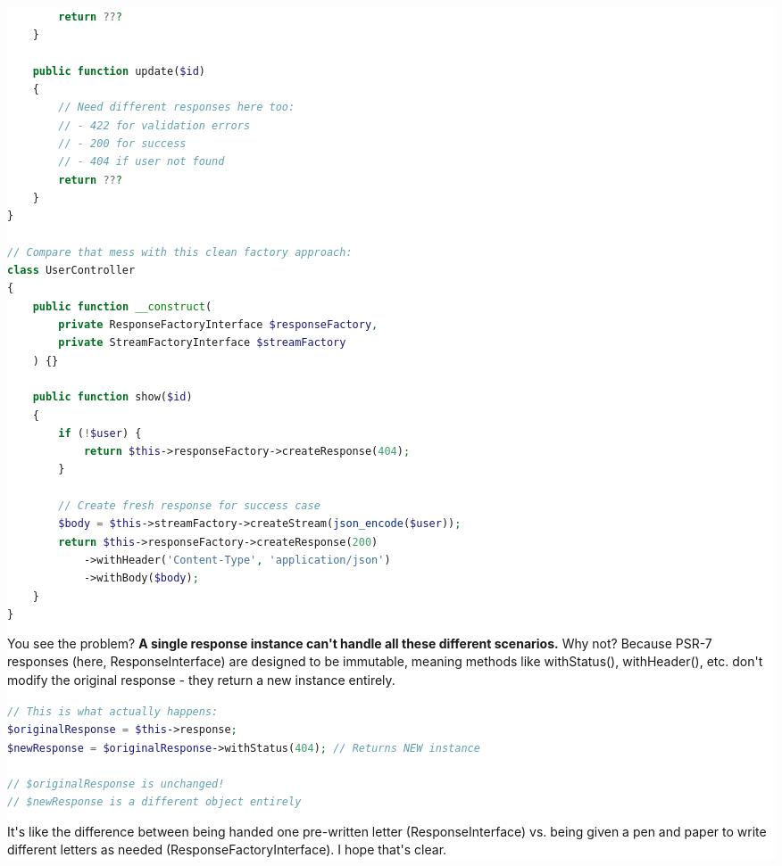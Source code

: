```php
        return ???
    }
    
    public function update($id) 
    {
        // Need different responses here too:
        // - 422 for validation errors
        // - 200 for success
        // - 404 if user not found
        return ???
    }
}

// Compare that mess with this clean factory approach:
class UserController
{
    public function __construct(
        private ResponseFactoryInterface $responseFactory,
        private StreamFactoryInterface $streamFactory
    ) {}
    
    public function show($id)
    {
        if (!$user) {
            return $this->responseFactory->createResponse(404);
        }
        
        // Create fresh response for success case
        $body = $this->streamFactory->createStream(json_encode($user));
        return $this->responseFactory->createResponse(200)
            ->withHeader('Content-Type', 'application/json')
            ->withBody($body);
    }
}
```

You see the problem? **A single response instance can't handle all these different scenarios.** Why not? Because PSR-7 responses (here, ResponseInterface) are designed to be immutable, meaning methods like withStatus(), withHeader(), etc. don't modify the original response - they return a new instance entirely.

```php
// This is what actually happens:
$originalResponse = $this->response;
$newResponse = $originalResponse->withStatus(404); // Returns NEW instance

// $originalResponse is unchanged!
// $newResponse is a different object entirely
```

It's like the difference between being handed one pre-written letter (ResponseInterface) vs. being given a pen and paper to write different letters as needed (ResponseFactoryInterface). I hope that's clear.
